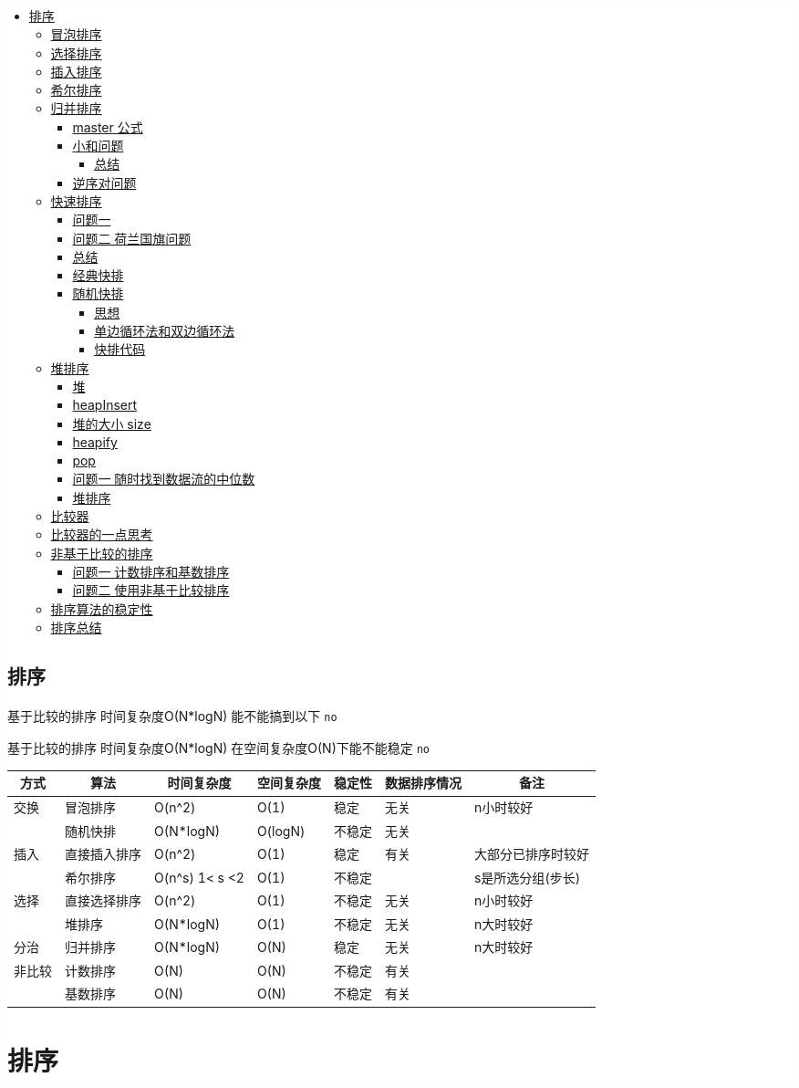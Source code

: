 - [排序](#排序-1)
  - [冒泡排序](#冒泡排序)
  - [选择排序](#选择排序)
  - [插入排序](#插入排序)
  - [希尔排序](#希尔排序)
  - [归并排序](#归并排序)
    - [master 公式](#master-公式)
    - [小和问题](#小和问题)
      - [总结](#总结)
    - [逆序对问题](#逆序对问题)
  - [快速排序](#快速排序)
    - [问题一](#问题一)
    - [问题二 荷兰国旗问题](#问题二-荷兰国旗问题)
    - [总结](#总结-1)
    - [经典快排](#经典快排)
    - [随机快排](#随机快排)
      - [思想](#思想)
      - [单边循环法和双边循环法](#单边循环法和双边循环法)
      - [快排代码](#快排代码)
  - [堆排序](#堆排序)
    - [堆](#堆)
    - [heapInsert](#heapinsert)
    - [堆的大小 size](#堆的大小-size)
    - [heapify](#heapify)
    - [pop](#pop)
    - [问题一 随时找到数据流的中位数](#问题一-随时找到数据流的中位数)
    - [堆排序](#堆排序-1)
  - [比较器](#比较器)
  - [比较器的一点思考](#比较器的一点思考)
  - [非基于比较的排序](#非基于比较的排序)
    - [问题一 计数排序和基数排序](#问题一-计数排序和基数排序)
    - [问题二 使用非基于比较排序](#问题二-使用非基于比较排序)
  - [排序算法的稳定性](#排序算法的稳定性)
  - [排序总结](#排序总结)
## 排序 

基于比较的排序 时间复杂度O(N*logN) 能不能搞到以下    `no`

基于比较的排序 时间复杂度O(N*logN) 在空间复杂度O(N)下能不能稳定  `no`


| 方式   | 算法         | 时间复杂度 | 空间复杂度 | 稳定性 | 数据排序情况 |备注|
| ------ | ------------ | ---------- | ---------- | ------ | ------------|---|
| 交换   | 冒泡排序     | O(n^2)       | O(1)       | 稳定   | 无关         |n小时较好|
|        | 随机快排     | O(N*logN)    | O(logN)    | 不稳定 | 无关         |
| 插入   | 直接插入排序 | O(n^2)       | O(1)       | 稳定   | 有关         |大部分已排序时较好|
|        | 希尔排序     | O(n^s) 1< s <2 | O(1)       | 不稳定 |           |s是所选分组(步长)
| 选择   | 直接选择排序 | O(n^2)     | O(1)       | 不稳定 | 无关         |n小时较好|
|        | 堆排序       | O(N*logN)  | O(1)       | 不稳定 | 无关         |n大时较好|
| 分治   | 归并排序     | O(N*logN)  | O(N)       | 稳定   | 无关         |n大时较好|
| 非比较 | 计数排序     | O(N)       | O(N)       | 不稳定 | 有关         |
|        | 基数排序     | O(N)       | O(N)       | 不稳定 | 有关         |
# 排序
